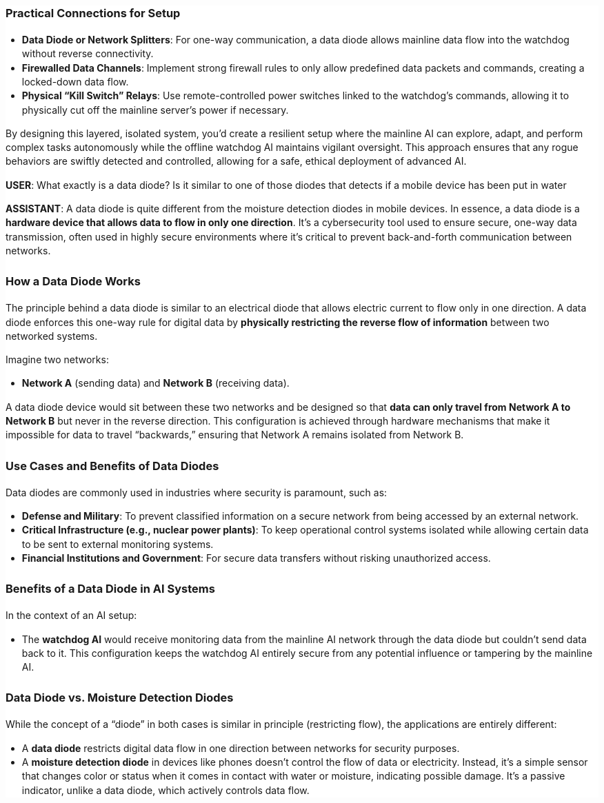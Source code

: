 ### **Practical Connections for Setup**
   - **Data Diode or Network Splitters**: For one-way communication, a data diode allows mainline data flow into the watchdog without reverse connectivity.
   - **Firewalled Data Channels**: Implement strong firewall rules to only allow predefined data packets and commands, creating a locked-down data flow.
   - **Physical “Kill Switch” Relays**: Use remote-controlled power switches linked to the watchdog’s commands, allowing it to physically cut off the mainline server’s power if necessary.

By designing this layered, isolated system, you’d create a resilient setup where the mainline AI can explore, adapt, and perform complex tasks autonomously while the offline watchdog AI maintains vigilant oversight. This approach ensures that any rogue behaviors are swiftly detected and controlled, allowing for a safe, ethical deployment of advanced AI.

**USER**: What exactly is a data diode? Is it similar to one of those diodes that detects if a mobile device has been put in water

**ASSISTANT**: A data diode is quite different from the moisture detection diodes in mobile devices. In essence, a data diode is a **hardware device that allows data to flow in only one direction**. It’s a cybersecurity tool used to ensure secure, one-way data transmission, often used in highly secure environments where it’s critical to prevent back-and-forth communication between networks.

### How a Data Diode Works
The principle behind a data diode is similar to an electrical diode that allows electric current to flow only in one direction. A data diode enforces this one-way rule for digital data by **physically restricting the reverse flow of information** between two networked systems. 

Imagine two networks:
- **Network A** (sending data) and **Network B** (receiving data).
  
A data diode device would sit between these two networks and be designed so that **data can only travel from Network A to Network B** but never in the reverse direction. This configuration is achieved through hardware mechanisms that make it impossible for data to travel “backwards,” ensuring that Network A remains isolated from Network B.

### Use Cases and Benefits of Data Diodes
Data diodes are commonly used in industries where security is paramount, such as:
- **Defense and Military**: To prevent classified information on a secure network from being accessed by an external network.
- **Critical Infrastructure (e.g., nuclear power plants)**: To keep operational control systems isolated while allowing certain data to be sent to external monitoring systems.
- **Financial Institutions and Government**: For secure data transfers without risking unauthorized access.

### Benefits of a Data Diode in AI Systems
In the context of an AI setup:
- The **watchdog AI** would receive monitoring data from the mainline AI network through the data diode but couldn’t send data back to it. This configuration keeps the watchdog AI entirely secure from any potential influence or tampering by the mainline AI.

### Data Diode vs. Moisture Detection Diodes
While the concept of a “diode” in both cases is similar in principle (restricting flow), the applications are entirely different:
- A **data diode** restricts digital data flow in one direction between networks for security purposes.
- A **moisture detection diode** in devices like phones doesn’t control the flow of data or electricity. Instead, it’s a simple sensor that changes color or status when it comes in contact with water or moisture, indicating possible damage. It’s a passive indicator, unlike a data diode, which actively controls data flow.
